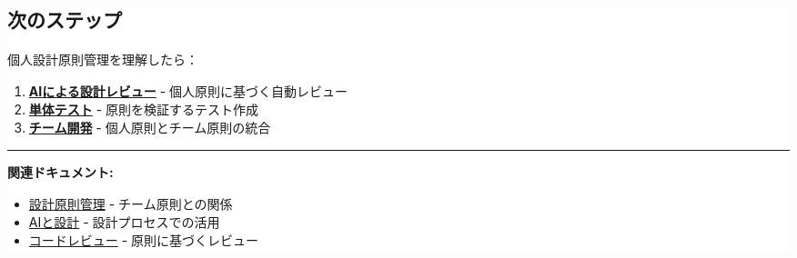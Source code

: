 ## 次のステップ

個人設計原則管理を理解したら：

1. **[AIによる設計レビュー](05-ai-design-review.md)** - 個人原則に基づく自動レビュー
2. **[単体テスト](06-unit-testing.md)** - 原則を検証するテスト作成
3. **[チーム開発](../07-team-development/README.md)** - 個人原則とチーム原則の統合

---

**関連ドキュメント:**
- [設計原則管理](03-design-principles.md) - チーム原則との関係
- [AIと設計](02-design-with-ai.md) - 設計プロセスでの活用
- [コードレビュー](../02-features/code-review.md) - 原則に基づくレビュー